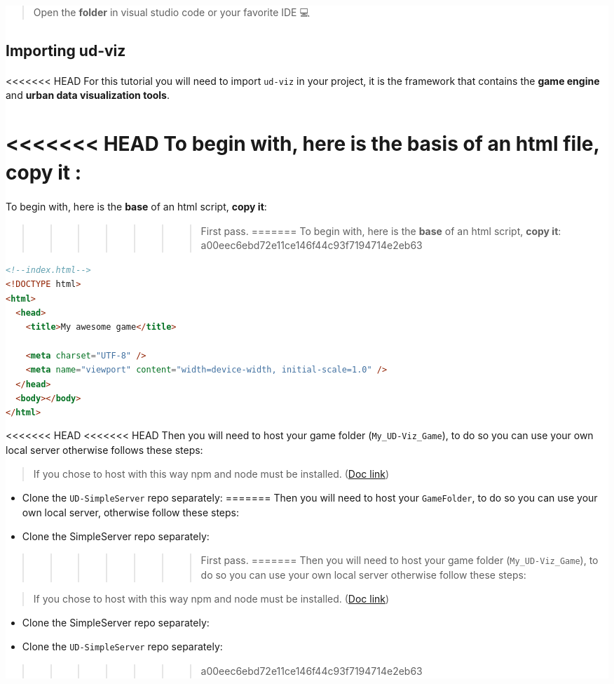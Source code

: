 > Open the **folder** in visual studio code or your favorite IDE :computer:

## Importing ud-viz

<<<<<<< HEAD
For this tutorial you will need to import `ud-viz` in your project, it is the framework that contains the **game engine** and **urban data visualization tools**.

<<<<<<< HEAD
To begin with, here is the **basis** of an html file, **copy it** :
=======
To begin with, here is the **base** of an html script, **copy it**:
>>>>>>> First pass.
=======
To begin with, here is the **base** of an html script, **copy it**:
>>>>>>> a00eec6ebd72e11ce146f44c93f7194714e2eb63

```html
<!--index.html-->
<!DOCTYPE html>
<html>
  <head>
    <title>My awesome game</title>

    <meta charset="UTF-8" />
    <meta name="viewport" content="width=device-width, initial-scale=1.0" />
  </head>
  <body></body>
</html>
```

<<<<<<< HEAD
<<<<<<< HEAD
Then you will need to host your game folder (`My_UD-Viz_Game`), to do so you can use your own local server otherwise follows these steps:

> If you chose to host with this way npm and node must be installed. ([Doc link](https://docs.npmjs.com/downloading-and-installing-node-js-and-npm))

- Clone the `UD-SimpleServer` repo separately:
=======
Then you will need to host your `GameFolder`, to do so you can use your own local server, otherwise follow these steps:

- Clone the SimpleServer repo separately:
>>>>>>> First pass.
=======
Then you will need to host your game folder (`My_UD-Viz_Game`), to do so you can use your own local server otherwise follow these steps:

> If you chose to host with this way npm and node must be installed. ([Doc link](https://docs.npmjs.com/downloading-and-installing-node-js-and-npm))
- Clone the SimpleServer repo separately:

- Clone the `UD-SimpleServer` repo separately:
>>>>>>> a00eec6ebd72e11ce146f44c93f7194714e2eb63
